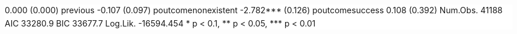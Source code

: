    <td style="text-align:center;"> 0.000 </td>
  </tr>
  <tr>
   <td style="text-align:left;">  </td>
   <td style="text-align:center;"> (0.000) </td>
  </tr>
  <tr>
   <td style="text-align:left;"> previous </td>
   <td style="text-align:center;"> -0.107 </td>
  </tr>
  <tr>
   <td style="text-align:left;">  </td>
   <td style="text-align:center;"> (0.097) </td>
  </tr>
  <tr>
   <td style="text-align:left;"> poutcomenonexistent </td>
   <td style="text-align:center;"> -2.782*** </td>
  </tr>
  <tr>
   <td style="text-align:left;">  </td>
   <td style="text-align:center;"> (0.126) </td>
  </tr>
  <tr>
   <td style="text-align:left;"> poutcomesuccess </td>
   <td style="text-align:center;"> 0.108 </td>
  </tr>
  <tr>
   <td style="text-align:left;box-shadow: 0px 1px">  </td>
   <td style="text-align:center;box-shadow: 0px 1px"> (0.392) </td>
  </tr>
  <tr>
   <td style="text-align:left;"> Num.Obs. </td>
   <td style="text-align:center;"> 41188 </td>
  </tr>
  <tr>
   <td style="text-align:left;"> AIC </td>
   <td style="text-align:center;"> 33280.9 </td>
  </tr>
  <tr>
   <td style="text-align:left;"> BIC </td>
   <td style="text-align:center;"> 33677.7 </td>
  </tr>
  <tr>
   <td style="text-align:left;"> Log.Lik. </td>
   <td style="text-align:center;"> -16594.454 </td>
  </tr>
</tbody>
<tfoot>
<tr>
<td style="padding: 0; border:0;" colspan="100%">
<sup></sup> * p &lt; 0.1, ** p &lt; 0.05, *** p &lt; 0.01</td>
</tr>
</tfoot>
</table>
